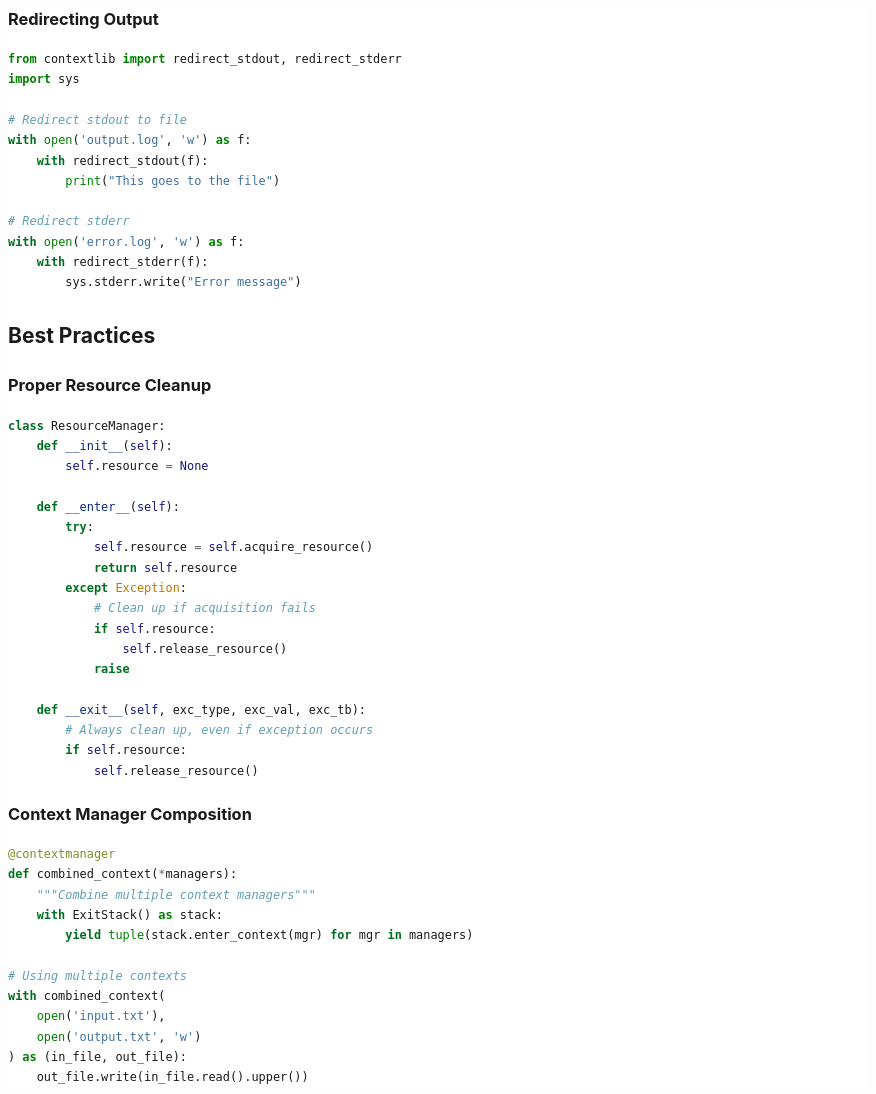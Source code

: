 ### Redirecting Output
```python
from contextlib import redirect_stdout, redirect_stderr
import sys

# Redirect stdout to file
with open('output.log', 'w') as f:
    with redirect_stdout(f):
        print("This goes to the file")

# Redirect stderr
with open('error.log', 'w') as f:
    with redirect_stderr(f):
        sys.stderr.write("Error message")
```

## Best Practices

### Proper Resource Cleanup
```python
class ResourceManager:
    def __init__(self):
        self.resource = None
    
    def __enter__(self):
        try:
            self.resource = self.acquire_resource()
            return self.resource
        except Exception:
            # Clean up if acquisition fails
            if self.resource:
                self.release_resource()
            raise
    
    def __exit__(self, exc_type, exc_val, exc_tb):
        # Always clean up, even if exception occurs
        if self.resource:
            self.release_resource()
```

### Context Manager Composition
```python
@contextmanager
def combined_context(*managers):
    """Combine multiple context managers"""
    with ExitStack() as stack:
        yield tuple(stack.enter_context(mgr) for mgr in managers)

# Using multiple contexts
with combined_context(
    open('input.txt'),
    open('output.txt', 'w')
) as (in_file, out_file):
    out_file.write(in_file.read().upper())
```

